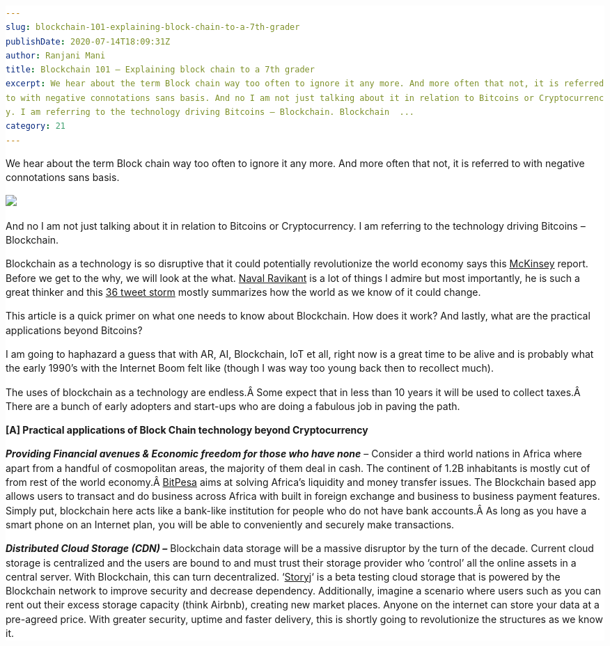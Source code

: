 ```yaml
---
slug: blockchain-101-explaining-block-chain-to-a-7th-grader
publishDate: 2020-07-14T18:09:31Z
author: Ranjani Mani
title: Blockchain 101 – Explaining block chain to a 7th grader 
excerpt: We hear about the term Block chain way too often to ignore it any more. And more often that not, it is referred to with negative connotations sans basis. And no I am not just talking about it in relation to Bitcoins or Cryptocurrency. I am referring to the technology driving Bitcoins – Blockchain. Blockchain  ... 
category: 21
---
```


We hear about the term Block chain way too often to ignore it any more. And more often that not, it is referred to with negative connotations sans basis. 

![](https://i0.wp.com/ranjanimani.com/wp-content/uploads/2020/07/how_to_start_a_career_in_blockchain_technology.jpg?resize=848%2C477&ssl=1)

And no I am not just talking about it in relation to Bitcoins or Cryptocurrency. I am referring to the technology driving Bitcoins – Blockchain.

Blockchain as a technology is so disruptive that it could potentially revolutionize the world economy says this [McKinsey](https://www.mckinsey.com/industries/high-tech/our-insights/how-blockchains-could-change-the-world) report. Before we get to the why, we will look at the what. [Naval Ravikant](https://www.crunchbase.com/person/naval-ravikant#section-overview) is a lot of things I admire but most importantly, he is such a great thinker and this [36 tweet storm](https://threadreaderapp.com/thread/877467629308395521.html) mostly summarizes how the world as we know of it could change.

This article is a quick primer on what one needs to know about Blockchain. How does it work? And lastly, what are the practical applications beyond Bitcoins?

I am going to haphazard a guess that with AR, AI, Blockchain, IoT et all, right now is a great time to be alive and is probably what the early 1990’s with the Internet Boom felt like (though I was way too young back then to recollect much).

The uses of blockchain as a technology are endless.Â Some expect that in less than 10 years it will be used to collect taxes.Â There are a bunch of early adopters and start-ups who are doing a fabulous job in paving the path.

**\[A\] Practical applications of Block Chain technology beyond Cryptocurrency**

_**Providing Financial avenues & Economic freedom for those who have none**_ – Consider a third world nations in Africa where apart from a handful of cosmopolitan areas, the majority of them deal in cash. The continent of 1.2B inhabitants is mostly cut of from rest of the world economy.Â [BitPesa](https://www.bitpesa.co/) aims at solving Africa’s liquidity and money transfer issues. The Blockchain based app allows users to transact and do business across Africa with built in foreign exchange and business to business payment features. Simply put, blockchain here acts like a bank-like institution for people who do not have bank accounts.Â As long as you have a smart phone on an Internet plan, you will be able to conveniently and securely make transactions.

_**Distributed Cloud Storage (CDN) –**_ Blockchain data storage will be a massive disruptor by the turn of the decade. Current cloud storage is centralized and the users are bound to and must trust their storage provider who ‘control’ all the online assets in a central server. With Blockchain, this can turn decentralized. ‘[Storyj](https://storj.io/)‘ is a beta testing cloud storage that is powered by the Blockchain network to improve security and decrease dependency. Additionally, imagine a scenario where users such as you can rent out their excess storage capacity (think Airbnb), creating new market places. Anyone on the internet can store your data at a pre-agreed price. With greater security, uptime and faster delivery, this is shortly going to revolutionize the structures as we know it.
